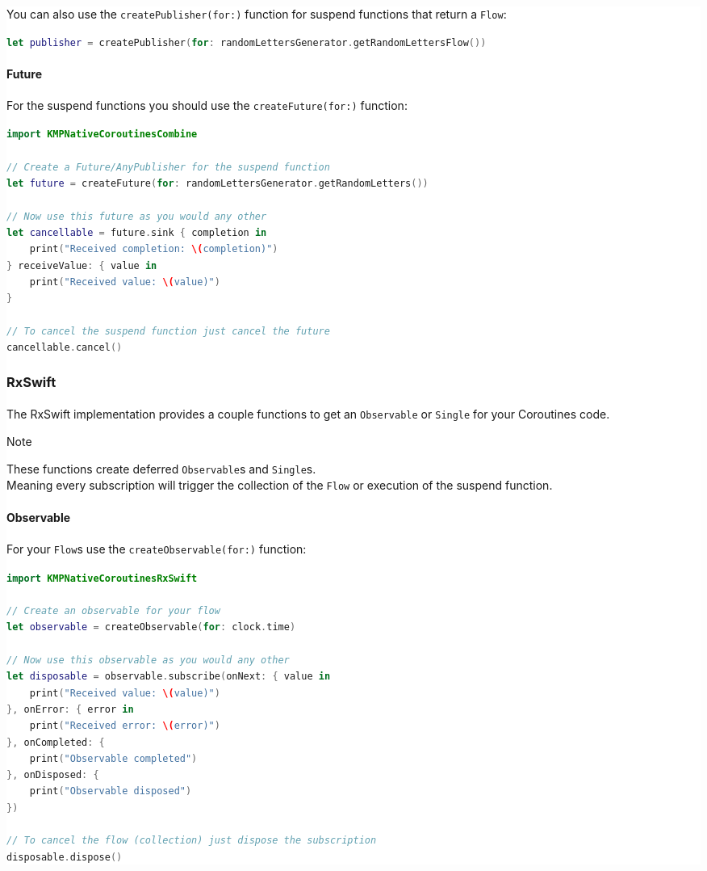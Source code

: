 You can also use the `createPublisher(for:)` function for suspend functions that return a `Flow`:
```swift
let publisher = createPublisher(for: randomLettersGenerator.getRandomLettersFlow())
```

#### Future

For the suspend functions you should use the `createFuture(for:)` function:
```swift
import KMPNativeCoroutinesCombine

// Create a Future/AnyPublisher for the suspend function
let future = createFuture(for: randomLettersGenerator.getRandomLetters())

// Now use this future as you would any other
let cancellable = future.sink { completion in
    print("Received completion: \(completion)")
} receiveValue: { value in
    print("Received value: \(value)")
}

// To cancel the suspend function just cancel the future
cancellable.cancel()
```

### RxSwift

The RxSwift implementation provides a couple functions to get an `Observable` or `Single` for your Coroutines code.

> [!NOTE]
> These functions create deferred `Observable`s and `Single`s.  
> Meaning every subscription will trigger the collection of the `Flow` or execution of the suspend function.

#### Observable

For your `Flow`s use the `createObservable(for:)` function:
```swift
import KMPNativeCoroutinesRxSwift

// Create an observable for your flow
let observable = createObservable(for: clock.time)

// Now use this observable as you would any other
let disposable = observable.subscribe(onNext: { value in
    print("Received value: \(value)")
}, onError: { error in
    print("Received error: \(error)")
}, onCompleted: {
    print("Observable completed")
}, onDisposed: {
    print("Observable disposed")
})

// To cancel the flow (collection) just dispose the subscription
disposable.dispose()
```
